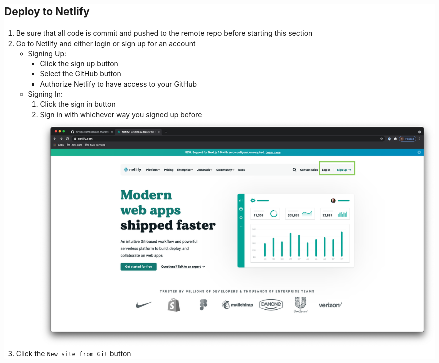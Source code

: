 ## Deploy to Netlify
1. Be sure that all code is commit and pushed to the remote repo before starting this section 
2. Go to [Netlify](_https://www.netlify.com/_) and either login or sign up for an account
   * Signing Up:
     * Click the sign up button
     * Select the GitHub button
     * Authorize Netlify to have access to your GitHub
   * Signing In:
      1. Click the sign in button
      2. Sign in with whichever way you signed up before
    ![Step2](./src/screenshots/step2.png)
3. Click the `New site from Git` button